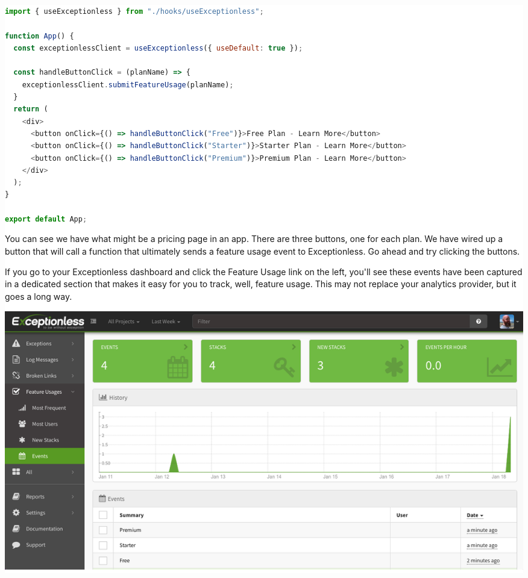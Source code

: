 ```javascript
import { useExceptionless } from "./hooks/useExceptionless";

function App() {
  const exceptionlessClient = useExceptionless({ useDefault: true });

  const handleButtonClick = (planName) => {
    exceptionlessClient.submitFeatureUsage(planName);
  }
  return (
    <div>
      <button onClick={() => handleButtonClick("Free")}>Free Plan - Learn More</button>
      <button onClick={() => handleButtonClick("Starter")}>Starter Plan - Learn More</button>
      <button onClick={() => handleButtonClick("Premium")}>Premium Plan - Learn More</button>
    </div>
  );
}

export default App;
```

You can see we have what might be a pricing page in an app. There are three buttons, one for each plan. We have wired up a button that will call a function that ultimately sends a feature usage event to Exceptionless. Go ahead and try clicking the buttons. 

If you go to your Exceptionless dashboard and click the Feature Usage link on the left, you'll see these events have been captured in a dedicated section that makes it easy for you to track, well, feature usage. This may not replace your analytics provider, but it goes a long way. 

![Feature usage example](feature_usage_react.png)
